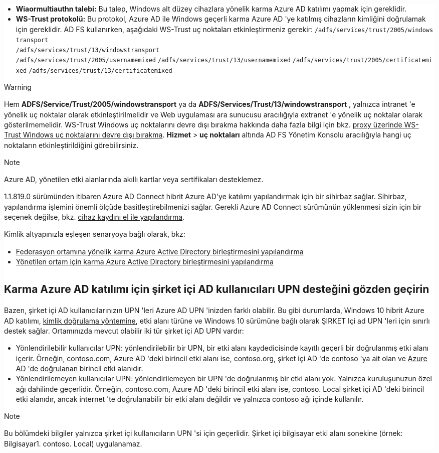 - **Wiaormultiauthn talebi:** Bu talep, Windows alt düzey cihazlara yönelik karma Azure AD katılımı yapmak için gereklidir.
- **WS-Trust protokolü:** Bu protokol, Azure AD ile Windows geçerli karma Azure AD 'ye katılmış cihazların kimliğini doğrulamak için gereklidir. AD FS kullanırken, aşağıdaki WS-Trust uç noktaları etkinleştirmeniz gerekir: `/adfs/services/trust/2005/windowstransport`  
`/adfs/services/trust/13/windowstransport`  
  `/adfs/services/trust/2005/usernamemixed` 
  `/adfs/services/trust/13/usernamemixed`
  `/adfs/services/trust/2005/certificatemixed` 
  `/adfs/services/trust/13/certificatemixed` 

> [!WARNING] 
> Hem **ADFS/Service/Trust/2005/windowstransport** ya da **ADFS/Services/Trust/13/windowstransport** , yalnızca intranet 'e yönelik uç noktalar olarak etkinleştirilmelidir ve Web uygulaması ara sunucusu aracılığıyla extranet 'e yönelik uç noktalar olarak gösterilmemelidir. WS-Trust Windows uç noktalarını devre dışı bırakma hakkında daha fazla bilgi için bkz. [proxy üzerinde WS-Trust Windows uç noktalarını devre dışı bırakma](/windows-server/identity/ad-fs/deployment/best-practices-securing-ad-fs#disable-ws-trust-windows-endpoints-on-the-proxy-ie-from-extranet). **Hizmet**  >  **uç noktaları** altında AD FS Yönetim Konsolu aracılığıyla hangi uç noktaların etkinleştirildiğini görebilirsiniz.

> [!NOTE]
> Azure AD, yönetilen etki alanlarında akıllı kartlar veya sertifikaları desteklemez.

1.1.819.0 sürümünden itibaren Azure AD Connect hibrit Azure AD'ye katılımı yapılandırmak için bir sihirbaz sağlar. Sihirbaz, yapılandırma işlemini önemli ölçüde basitleştirebilmenizi sağlar. Gerekli Azure AD Connect sürümünün yüklenmesi sizin için bir seçenek değilse, bkz. [cihaz kaydını el ile yapılandırma](hybrid-azuread-join-manual.md). 

Kimlik altyapınızla eşleşen senaryoya bağlı olarak, bkz:

- [Federasyon ortamına yönelik karma Azure Active Directory birleştirmesini yapılandırma](hybrid-azuread-join-federated-domains.md)
- [Yönetilen ortam için karma Azure Active Directory birleştirmesini yapılandırma](hybrid-azuread-join-managed-domains.md)

## <a name="review-on-premises-ad-users-upn-support-for-hybrid-azure-ad-join"></a>Karma Azure AD katılımı için şirket içi AD kullanıcıları UPN desteğini gözden geçirin

Bazen, şirket içi AD kullanıcılarınızın UPN 'leri Azure AD UPN 'inizden farklı olabilir. Bu gibi durumlarda, Windows 10 hibrit Azure AD katılımı, [kimlik doğrulama yöntemine](../hybrid/choose-ad-authn.md), etki alanı türüne ve Windows 10 sürümüne bağlı olarak ŞIRKET Içi ad UPN 'leri için sınırlı destek sağlar. Ortamınızda mevcut olabilir iki tür şirket içi AD UPN vardır:

- Yönlendirilebilir kullanıcılar UPN: yönlendirilebilir bir UPN, bir etki alanı kaydedicisinde kayıtlı geçerli bir doğrulanmış etki alanı içerir. Örneğin, contoso.com, Azure AD 'deki birincil etki alanı ise, contoso.org, şirket içi AD 'de contoso 'ya ait olan ve [Azure AD 'de doğrulanan](../fundamentals/add-custom-domain.md) birincil etki alanıdır.
- Yönlendirilemeyen kullanıcılar UPN: yönlendirilemeyen bir UPN 'de doğrulanmış bir etki alanı yok. Yalnızca kuruluşunuzun özel ağı dahilinde geçerlidir. Örneğin, contoso.com, Azure AD 'deki birincil etki alanı ise, contoso. Local şirket içi AD 'deki birincil etki alanıdır, ancak internet 'te doğrulanabilir bir etki alanı değildir ve yalnızca contoso ağı içinde kullanılır.

> [!NOTE]
> Bu bölümdeki bilgiler yalnızca şirket içi kullanıcıların UPN 'si için geçerlidir. Şirket içi bilgisayar etki alanı sonekine (örnek: Bilgisayar1. contoso. Local) uygulanamaz.


[1]: ./media/hybrid-azuread-join-plan/12.png